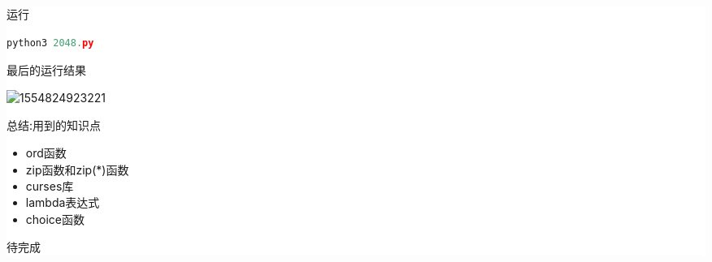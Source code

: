 运行

```python
python3 2048.py
```

最后的运行结果

![1554824923221](C:\Users\25080\AppData\Roaming\Typora\typora-user-images\1554824923221.png)

总结:用到的知识点

- ord函数
- zip函数和zip(*)函数
- curses库
- lambda表达式
- choice函数

待完成